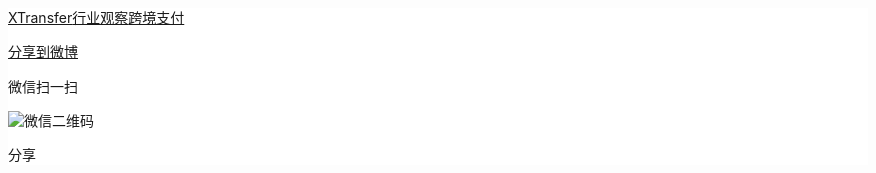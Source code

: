 [XTransfer](https://www.woshipm.com/tag/xtransfer)[行业观察](https://www.woshipm.com/tag/%e8%a1%8c%e4%b8%9a%e8%a7%82%e5%af%9f)[跨境支付](https://www.woshipm.com/tag/%e8%b7%a8%e5%a2%83%e6%94%af%e4%bb%98)

[分享到微博](https://service.weibo.com/share/share.php?appkey=2775287854&title=拆解XTransfer：跨境支付黑马到B2B金融基建的底层逻辑&url=https://www.woshipm.com/pd/6203066.html&pic=https://image.woshipm.com/2025/04/11/072d147c-16ab-11f0-b4f1-00163e09d72f.png)

微信扫一扫

![微信二维码](https://api.pwmqr.com/qrcode/create/?url=https://www.woshipm.com/pd/6203066.html)

分享
